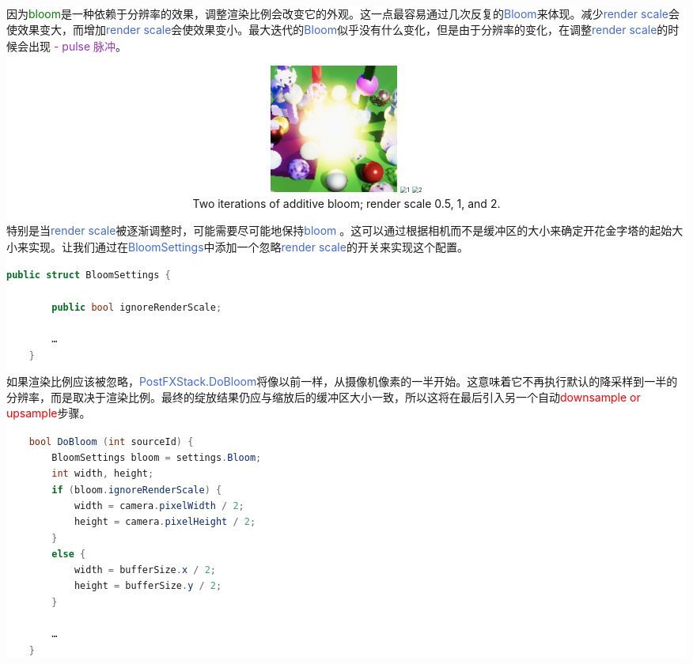 因为<font color="green">bloom</font>是一种依赖于分辨率的效果，调整渲染比例会改变它的外观。这一点最容易通过几次反复的<font color="RoyalBlue">Bloom</font>来体现。减少<font color="RoyalBlue">render scale</font>会使效果变大，而增加<font color="RoyalBlue">render scale</font>会使效果变小。最大迭代的<font color="RoyalBlue">Bloom</font>似乎没有什么变化，但是由于分辨率的变化，在调整<font color="RoyalBlue">render scale</font>的时候会出现<font color="DarkOrchid "> - pulse 脉冲</font>。

<center><img src="assets/bloom-050.png" alt="0.5" style="zoom:50%;" /> <img src="https://catlikecoding.com/unity/tutorials/custom-srp/render-scale/variable-resolution/bloom-100.png" alt="1" style="zoom:50%;" /> <img src="https://catlikecoding.com/unity/tutorials/custom-srp/render-scale/variable-resolution/bloom-200.png" alt="2" style="zoom: 50%;" /></center>

<center>Two iterations of additive bloom; render scale 0.5, 1, and 2.</center>

特别是当<font color="RoyalBlue">render scale</font>被逐渐调整时，可能需要尽可能地保持<font color="RoyalBlue">bloom </font>。这可以通过根据相机而不是缓冲区的大小来确定开花金字塔的起始大小来实现。让我们通过在<font color="RoyalBlue">BloomSettings</font>中添加一个忽略<font color="RoyalBlue">render scale</font>的开关来实现这个配置。

```c#
public struct BloomSettings {

		public bool ignoreRenderScale;
		
		…
	}
```

如果渲染比例应该被忽略，<font color="RoyalBlue">PostFXStack.DoBloom</font>将像以前一样，从摄像机像素的一半开始。这意味着它不再执行默认的降采样到一半的分辨率，而是取决于渲染比例。最终的绽放结果仍应与缩放后的缓冲区大小一致，所以这将在最后引入另一个自动<font color="red">downsample or upsample</font>步骤。

```c#
	bool DoBloom (int sourceId) {
		BloomSettings bloom = settings.Bloom;
		int width, height;
		if (bloom.ignoreRenderScale) {
			width = camera.pixelWidth / 2;
			height = camera.pixelHeight / 2;
		}
		else {
			width = bufferSize.x / 2;
			height = bufferSize.y / 2;
		}
		
		…
	}
```
